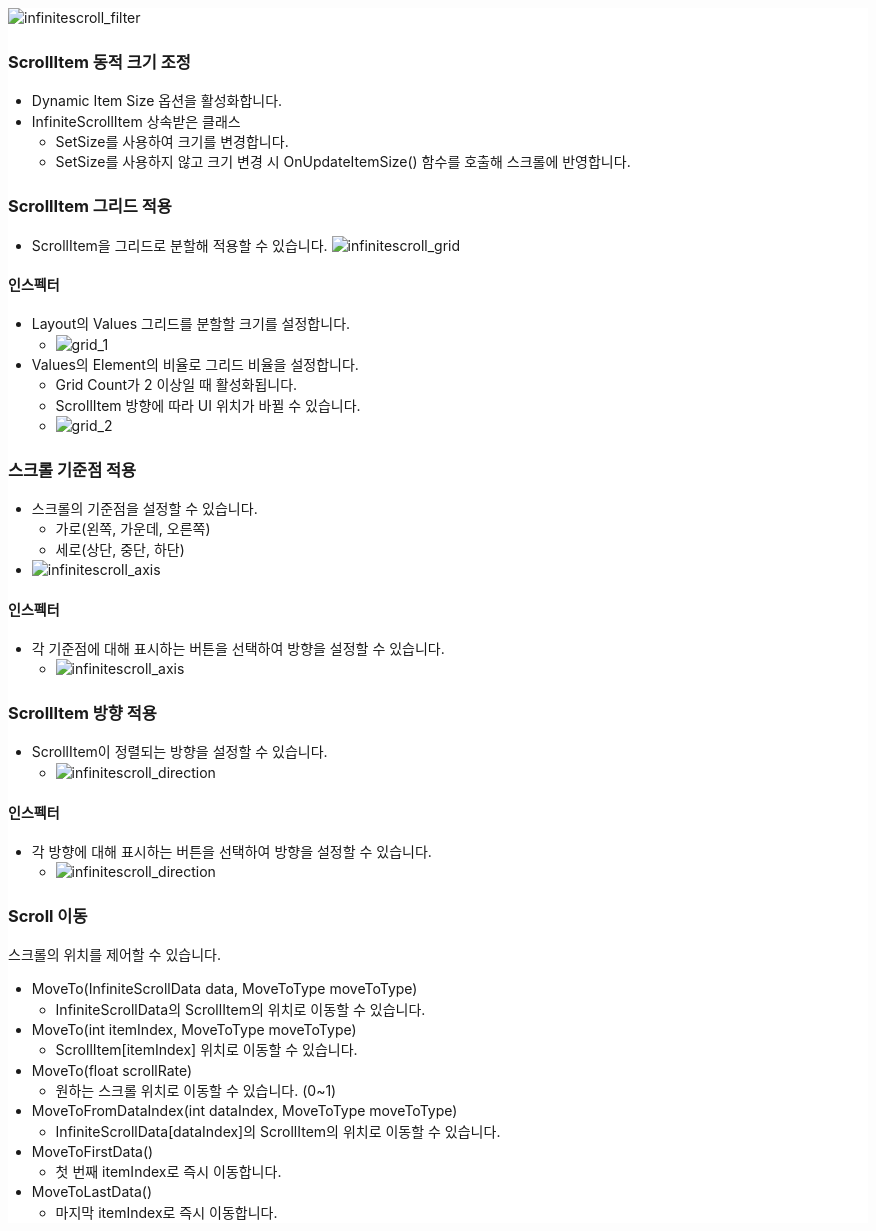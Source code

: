 ![infinitescroll_filter](images/infinitescroll_filter.gif)

### ScrollItem 동적 크기 조정
* Dynamic Item Size 옵션을 활성화합니다.
* InfiniteScrollItem 상속받은 클래스
    * SetSize를 사용하여 크기를 변경합니다.
    * SetSize를 사용하지 않고 크기 변경 시 OnUpdateItemSize() 함수를 호출해 스크롤에 반영합니다.

### ScrollItem 그리드 적용
* ScrollItem을 그리드로 분할해 적용할 수 있습니다.
    ![infinitescroll_grid](images/infinitescroll_grid.gif)

#### 인스펙터
* Layout의 Values 그리드를 분할할 크기를 설정합니다.
    * ![grid_1](images/grid_1.png)
* Values의 Element의 비율로 그리드 비율을 설정합니다. 
    * Grid Count가 2 이상일 때 활성화됩니다.
    * ScrollItem 방향에 따라 UI 위치가 바뀔 수 있습니다.
    * ![grid_2](images/grid_2.png)

### 스크롤 기준점 적용
* 스크롤의 기준점을 설정할 수 있습니다.
    * 가로(왼쪽, 가운데, 오른쪽)
    * 세로(상단, 중단, 하단)
* ![infinitescroll_axis](images/infinitescroll_axis.gif)

#### 인스펙터
* 각 기준점에 대해 표시하는 버튼을 선택하여 방향을 설정할 수 있습니다.
    * ![infinitescroll_axis](images/infinitescroll_axis.png)

### ScrollItem 방향 적용
* ScrollItem이 정렬되는 방향을 설정할 수 있습니다.
    * ![infinitescroll_direction](images/infinitescroll_direction.gif)

#### 인스펙터
* 각 방향에 대해 표시하는 버튼을 선택하여 방향을 설정할 수 있습니다.
    * ![infinitescroll_direction](images/infinitescroll_direction.png)

### Scroll 이동

스크롤의 위치를 제어할 수 있습니다.
* MoveTo(InfiniteScrollData data, MoveToType moveToType)
    * InfiniteScrollData의 ScrollItem의 위치로 이동할 수 있습니다.
* MoveTo(int itemIndex, MoveToType moveToType)
    * ScrollItem[itemIndex] 위치로 이동할 수 있습니다.
* MoveTo(float scrollRate)
    * 원하는 스크롤 위치로 이동할 수 있습니다. (0~1)
* MoveToFromDataIndex(int dataIndex, MoveToType moveToType)
    * InfiniteScrollData[dataIndex]의 ScrollItem의 위치로 이동할 수 있습니다.
* MoveToFirstData()
    * 첫 번째 itemIndex로 즉시 이동합니다.
* MoveToLastData()
    * 마지막 itemIndex로 즉시 이동합니다.

